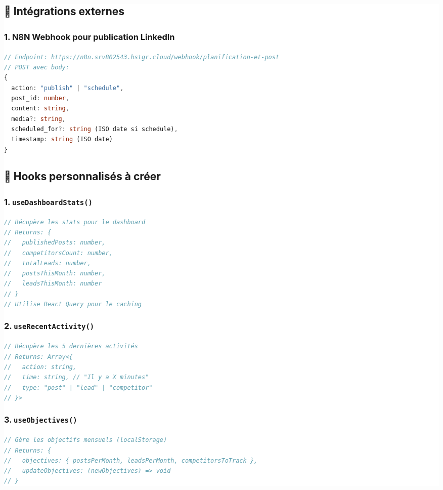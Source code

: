 ## 🔗 Intégrations externes

### 1. N8N Webhook pour publication LinkedIn
```typescript
// Endpoint: https://n8n.srv802543.hstgr.cloud/webhook/planification-et-post
// POST avec body:
{
  action: "publish" | "schedule",
  post_id: number,
  content: string,
  media?: string,
  scheduled_for?: string (ISO date si schedule),
  timestamp: string (ISO date)
}
```

## 🎣 Hooks personnalisés à créer

### 1. `useDashboardStats()`
```typescript
// Récupère les stats pour le dashboard
// Returns: {
//   publishedPosts: number,
//   competitorsCount: number,
//   totalLeads: number,
//   postsThisMonth: number,
//   leadsThisMonth: number
// }
// Utilise React Query pour le caching
```

### 2. `useRecentActivity()`
```typescript
// Récupère les 5 dernières activités
// Returns: Array<{
//   action: string,
//   time: string, // "Il y a X minutes"
//   type: "post" | "lead" | "competitor"
// }>
```

### 3. `useObjectives()`
```typescript
// Gère les objectifs mensuels (localStorage)
// Returns: {
//   objectives: { postsPerMonth, leadsPerMonth, competitorsToTrack },
//   updateObjectives: (newObjectives) => void
// }
```
